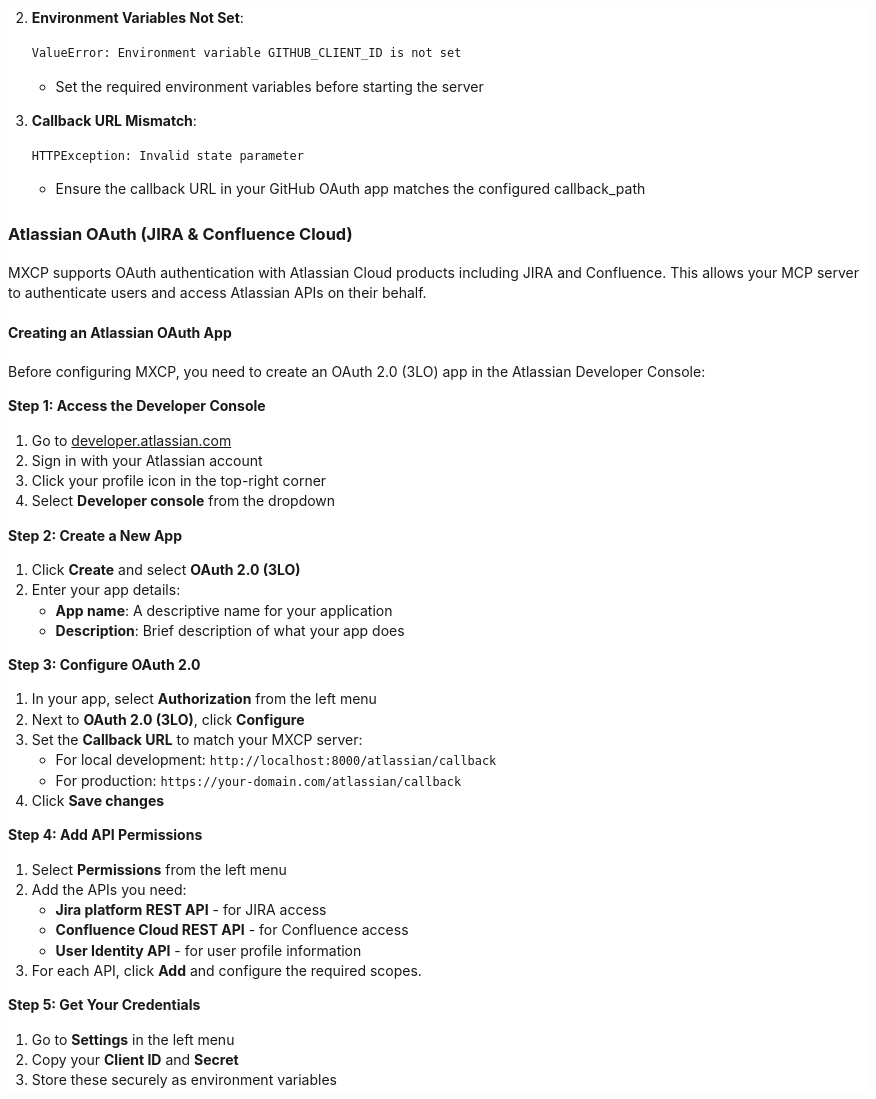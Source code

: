 2. **Environment Variables Not Set**:
   ```
   ValueError: Environment variable GITHUB_CLIENT_ID is not set
   ```
   - Set the required environment variables before starting the server

3. **Callback URL Mismatch**:
   ```
   HTTPException: Invalid state parameter
   ```
   - Ensure the callback URL in your GitHub OAuth app matches the configured callback_path

### Atlassian OAuth (JIRA & Confluence Cloud)

MXCP supports OAuth authentication with Atlassian Cloud products including JIRA and Confluence. This allows your MCP server to authenticate users and access Atlassian APIs on their behalf.

#### Creating an Atlassian OAuth App

Before configuring MXCP, you need to create an OAuth 2.0 (3LO) app in the Atlassian Developer Console:

**Step 1: Access the Developer Console**

1. Go to [developer.atlassian.com](https://developer.atlassian.com)
2. Sign in with your Atlassian account
3. Click your profile icon in the top-right corner
4. Select **Developer console** from the dropdown

**Step 2: Create a New App**

1. Click **Create** and select **OAuth 2.0 (3LO)**
2. Enter your app details:
   - **App name**: A descriptive name for your application
   - **Description**: Brief description of what your app does

**Step 3: Configure OAuth 2.0**

1. In your app, select **Authorization** from the left menu
2. Next to **OAuth 2.0 (3LO)**, click **Configure**
3. Set the **Callback URL** to match your MXCP server:
   - For local development: `http://localhost:8000/atlassian/callback`
   - For production: `https://your-domain.com/atlassian/callback`
4. Click **Save changes**

**Step 4: Add API Permissions**

1. Select **Permissions** from the left menu
2. Add the APIs you need:
   - **Jira platform REST API** - for JIRA access
   - **Confluence Cloud REST API** - for Confluence access
   - **User Identity API** - for user profile information
3. For each API, click **Add** and configure the required scopes.

**Step 5: Get Your Credentials**

1. Go to **Settings** in the left menu
2. Copy your **Client ID** and **Secret**
3. Store these securely as environment variables
